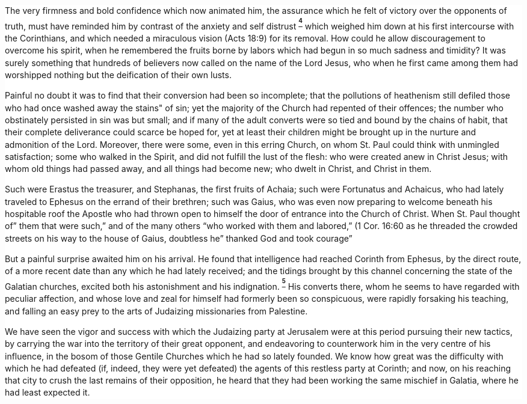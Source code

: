 The very firmness and bold confidence which now animated him, the
assurance which he felt of victory over the opponents of truth, must
have reminded him by contrast of the anxiety and self distrust
<sup>**[<sup>4</sup>](#sdfootnote4sym)**</sup> which weighed him down at
his first intercourse with the Corinthians, and which needed a
miraculous vision (Acts 18:9) for its removal. How could he allow
discouragement to overcome his spirit, when he remembered the fruits
borne by labors which had begun in so much sadness and timidity? It was
surely something that hundreds of believers now called on the name of
the Lord Jesus, who when he first came among them had worshipped nothing
but the deification of their own lusts.

Painful no doubt it was to find that their conversion had been so
incomplete; that the pollutions of heathenism still defiled those who
had once washed away the stains" of sin; yet the majority of the Church
had repented of their offences; the number who obstinately persisted in
sin was but small; and if many of the adult converts were so tied and
bound by the chains of habit, that their complete deliverance could
scarce be hoped for, yet at least their children might be brought up in
the nurture and admonition of the Lord. Moreover, there were some, even
in this erring Church, on whom St. Paul could think with unmingled
satisfaction; some who walked in the Spirit, and did not fulfill the
lust of the flesh: who were created anew in Christ Jesus; with whom old
things had passed away, and all things had become new; who dwelt in
Christ, and Christ in them.

Such were Erastus the treasurer, and Stephanas, the first fruits of
Achaia; such were Fortunatus and Achaicus, who had lately traveled to
Ephesus on the errand of their brethren; such was Gaius, who was even
now preparing to welcome beneath his hospitable roof the Apostle who had
thrown open to himself the door of entrance into the Church of Christ.
When St. Paul thought of” them that were such,” and of the many others
“who worked with them and labored,” (1 Cor. 16:60 as he threaded the
crowded streets on his way to the house of Gaius, doubtless he” thanked
God and took courage”

But a painful surprise awaited him on his arrival. He found that
intelligence had reached Corinth from Ephesus, by the direct route, of a
more recent date than any which he had lately received; and the tidings
brought by this channel concerning the state of the Galatian churches,
excited both his astonishment and his indignation.
<sup>**[<sup>5</sup>](#sdfootnote5sym)**</sup> His converts there, whom
he seems to have regarded with peculiar affection, and whose love and
zeal for himself had formerly been so conspicuous, were rapidly
forsaking his teaching, and falling an easy prey to the arts of
Judaizing missionaries from Palestine.

We have seen the vigor and success with which the Judaizing party at
Jerusalem were at this period pursuing their new tactics, by carrying
the war into the territory of their great opponent, and endeavoring to
counterwork him in the very centre of his influence, in the bosom of
those Gentile Churches which he had so lately founded. We know how great
was the difficulty with which he had defeated (if, indeed, they were yet
defeated) the agents of this restless party at Corinth; and now, on his
reaching that city to crush the last remains of their opposition, he
heard that they had been working the same mischief in Galatia, where he
had least expected it.
